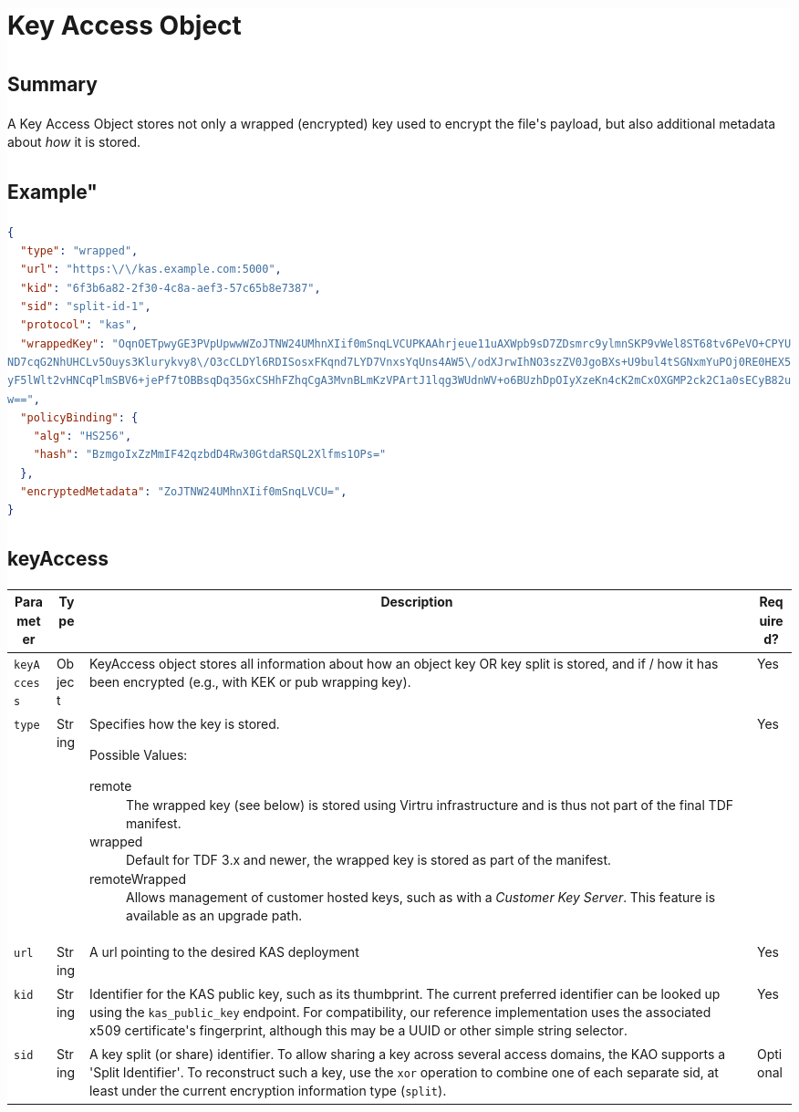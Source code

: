 # Key Access Object

## Summary

A Key Access Object stores not only a wrapped (encrypted) key used to encrypt the file's payload,  but also additional metadata about _how_ it is stored.

## Example"

```json
{
  "type": "wrapped",
  "url": "https:\/\/kas.example.com:5000",
  "kid": "6f3b6a82-2f30-4c8a-aef3-57c65b8e7387",
  "sid": "split-id-1",
  "protocol": "kas",
  "wrappedKey": "OqnOETpwyGE3PVpUpwwWZoJTNW24UMhnXIif0mSnqLVCUPKAAhrjeue11uAXWpb9sD7ZDsmrc9ylmnSKP9vWel8ST68tv6PeVO+CPYUND7cqG2NhUHCLv5Ouys3Klurykvy8\/O3cCLDYl6RDISosxFKqnd7LYD7VnxsYqUns4AW5\/odXJrwIhNO3szZV0JgoBXs+U9bul4tSGNxmYuPOj0RE0HEX5yF5lWlt2vHNCqPlmSBV6+jePf7tOBBsqDq35GxCSHhFZhqCgA3MvnBLmKzVPArtJ1lqg3WUdnWV+o6BUzhDpOIyXzeKn4cK2mCxOXGMP2ck2C1a0sECyB82uw==",
  "policyBinding": {
    "alg": "HS256",
    "hash": "BzmgoIxZzMmIF42qzbdD4Rw30GtdaRSQL2Xlfms1OPs="
  },
  "encryptedMetadata": "ZoJTNW24UMhnXIif0mSnqLVCU=",
}
```

## keyAccess

| Parameter           |Type| Description                                                                                                                                                                                                                                                                                                                                                                                                                                                                                                                                                                                                                                                                            | Required?   |
|---------------------|---|----------------------------------------------------------------------------------------------------------------------------------------------------------------------------------------------------------------------------------------------------------------------------------------------------------------------------------------------------------------------------------------------------------------------------------------------------------------------------------------------------------------------------------------------------------------------------------------------------------------------------------------------------------------------------------------|-------------|
| `keyAccess`         |Object| KeyAccess object stores all information about how an object key OR key split is stored, and if / how it has been encrypted (e.g., with KEK or pub wrapping key).                                                                                                                                                                                                                                                                                                                                                                                                                                                                                                                       | Yes         |
| `type`              |String| Specifies how the key is stored.<p>Possible Values: <dl><dt>remote</dt><dd>The wrapped key (see below) is stored using Virtru infrastructure and is thus not part of the final TDF manifest.</dd><dt>wrapped</dt><dd>Default for TDF 3.x and newer, the wrapped key is stored as part of the manifest.</dd><dt>remoteWrapped</dt><dd>Allows management of customer hosted keys, such as with a _Customer Key Server_. This feature is available as an upgrade path.</dd></dl>                                                                                                                                                                                                          | Yes         |
| `url`               |String| A url pointing to the desired KAS deployment                                                                                                                                                                                                                                                                                                                                                                                                                                                                                                                                                                                                                                           | Yes         |
| `kid`               |String| Identifier for the KAS public key, such as its thumbprint. The current preferred identifier can be looked up using the `kas_public_key` endpoint. For compatibility, our reference implementation uses the associated x509 certificate's fingerprint, although this may be a UUID or other simple string selector.                                                                                                                                                                                                                                                                                                                                                                     | Yes         |
| `sid`               |String| A key split (or share) identifier. To allow sharing a key across several access domains, the KAO supports a 'Split Identifier'. To reconstruct such a key, use the `xor` operation to combine one of each separate sid, at least under the current encryption information type (`split`).                                                                                                                                                                                                                                                                                                                                                                                              |Optional|| `protocol`          |String|Protocol being used. Currently only `kas` is supported| Yes         |